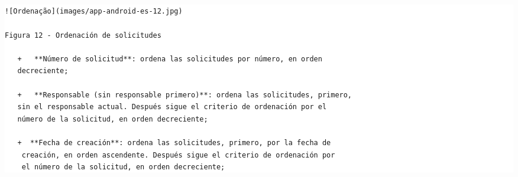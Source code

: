 
    ![Ordenação](images/app-android-es-12.jpg)

    Figura 12 - Ordenación de solicitudes

       +   **Número de solicitud**: ordena las solicitudes por número, en orden
       decreciente;

       +   **Responsable (sin responsable primero)**: ordena las solicitudes, primero,
       sin el responsable actual. Después sigue el criterio de ordenación por el
       número de la solicitud, en orden decreciente;

       +  **Fecha de creación**: ordena las solicitudes, primero, por la fecha de
        creación, en orden ascendente. Después sigue el criterio de ordenación por
        el número de la solicitud, en orden decreciente;
